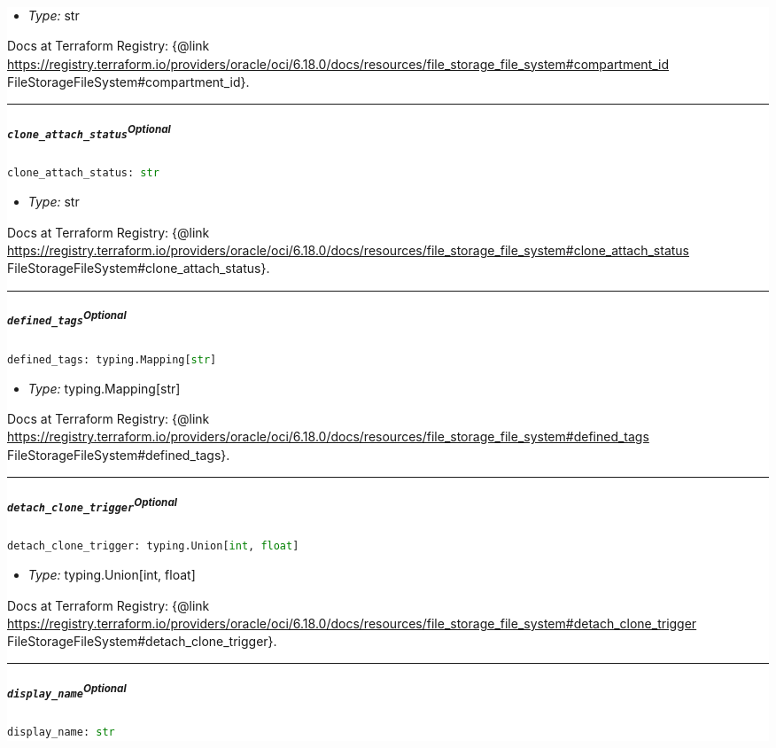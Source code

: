 - *Type:* str

Docs at Terraform Registry: {@link https://registry.terraform.io/providers/oracle/oci/6.18.0/docs/resources/file_storage_file_system#compartment_id FileStorageFileSystem#compartment_id}.

---

##### `clone_attach_status`<sup>Optional</sup> <a name="clone_attach_status" id="rhizo-co-terraform-provider-oci.fileStorageFileSystem.FileStorageFileSystemConfig.property.cloneAttachStatus"></a>

```python
clone_attach_status: str
```

- *Type:* str

Docs at Terraform Registry: {@link https://registry.terraform.io/providers/oracle/oci/6.18.0/docs/resources/file_storage_file_system#clone_attach_status FileStorageFileSystem#clone_attach_status}.

---

##### `defined_tags`<sup>Optional</sup> <a name="defined_tags" id="rhizo-co-terraform-provider-oci.fileStorageFileSystem.FileStorageFileSystemConfig.property.definedTags"></a>

```python
defined_tags: typing.Mapping[str]
```

- *Type:* typing.Mapping[str]

Docs at Terraform Registry: {@link https://registry.terraform.io/providers/oracle/oci/6.18.0/docs/resources/file_storage_file_system#defined_tags FileStorageFileSystem#defined_tags}.

---

##### `detach_clone_trigger`<sup>Optional</sup> <a name="detach_clone_trigger" id="rhizo-co-terraform-provider-oci.fileStorageFileSystem.FileStorageFileSystemConfig.property.detachCloneTrigger"></a>

```python
detach_clone_trigger: typing.Union[int, float]
```

- *Type:* typing.Union[int, float]

Docs at Terraform Registry: {@link https://registry.terraform.io/providers/oracle/oci/6.18.0/docs/resources/file_storage_file_system#detach_clone_trigger FileStorageFileSystem#detach_clone_trigger}.

---

##### `display_name`<sup>Optional</sup> <a name="display_name" id="rhizo-co-terraform-provider-oci.fileStorageFileSystem.FileStorageFileSystemConfig.property.displayName"></a>

```python
display_name: str
```
